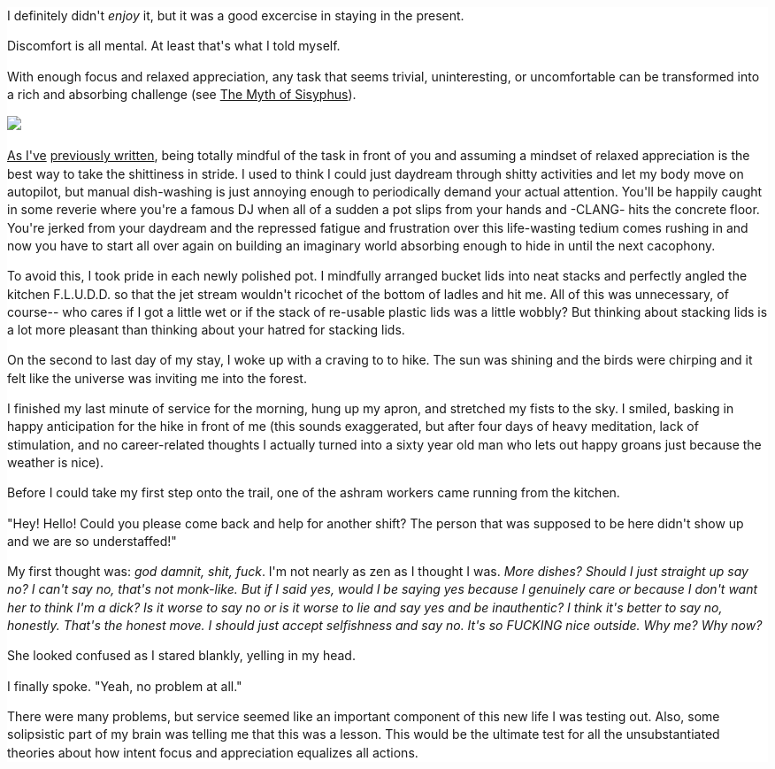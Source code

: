 I definitely didn't _enjoy_ it, but it was a good excercise in staying in the present.

Discomfort is all mental. At least that's what I told myself.

With enough focus and relaxed appreciation, any task that seems trivial, uninteresting, or uncomfortable can be transformed into a rich and absorbing challenge (see [The Myth of Sisyphus](https://www.cs.utexas.edu/blog/finding-meaning-my-work-part-2)).

<img class="post-image" src="https://www.musingmind.org/wp-content/uploads/2018/01/Sisyphus.jpg" height="400"/>

[As I've](http://blog.karthiksthings.com/2016/07/03/absurd-experiences.html) [previously written](https://www.cs.utexas.edu/blog/finding-meaning-my-work-part-2), being totally mindful of the task in front of you and assuming a mindset of relaxed appreciation is the best way to take the shittiness in stride. I used to think I could just daydream through shitty activities and let my body move on autopilot, but manual dish-washing is just annoying enough to periodically demand your actual attention. You'll be happily caught in some reverie where you're a famous DJ when all of a sudden a pot slips from your hands and -CLANG- hits the concrete floor. You're jerked from your daydream and the repressed fatigue and frustration over this life-wasting tedium comes rushing in and now you have to start all over again on building an imaginary world absorbing enough to hide in until the next cacophony.

To avoid this, I took pride in each newly polished pot. I mindfully arranged bucket lids into neat stacks and perfectly angled the kitchen F.L.U.D.D. so that the jet stream wouldn't ricochet of the bottom of ladles and hit me. All of this was unnecessary, of course-- who cares if I got a little wet or if the stack of re-usable plastic lids was a little wobbly? But thinking about stacking lids is a lot more pleasant than thinking about your hatred for stacking lids.

On the second to last day of my stay, I woke up with a craving to to hike. The sun was shining and the birds were chirping and it felt like the universe was inviting me into the forest.

I finished my last minute of service for the morning, hung up my apron, and stretched my fists to the sky. I smiled, basking in happy anticipation for the hike in front of me (this sounds exaggerated, but after four days of heavy meditation, lack of stimulation, and no career-related thoughts I actually turned into a sixty year old man who lets out happy groans just because the weather is nice).

Before I could take my first step onto the trail, one of the ashram workers came running from the kitchen.

"Hey! Hello! Could you please come back and help for another shift? The person that was supposed to be here didn't show up and we are so understaffed!"

My first thought was: _god damnit, shit, fuck_. I'm not nearly as zen as I thought I was. _More dishes? Should I just straight up say no? I can't say no, that's not monk-like. But if I said yes, would I be saying yes because I genuinely care or because I don't want her to think I'm a dick? Is it worse to say no or is it worse to lie and say yes and be inauthentic? I think it's better to say no, honestly. That's the honest move. I should just accept selfishness and say no. It's so FUCKING nice outside. Why me? Why now?_

She looked confused as I stared blankly, yelling in my head.

I finally spoke. "Yeah, no problem at all."

There were many problems, but service seemed like an important component of this new life I was testing out. Also, some solipsistic part of my brain was telling me that this was a lesson. This would be the ultimate test for all the unsubstantiated theories about how intent focus and appreciation equalizes all actions.
